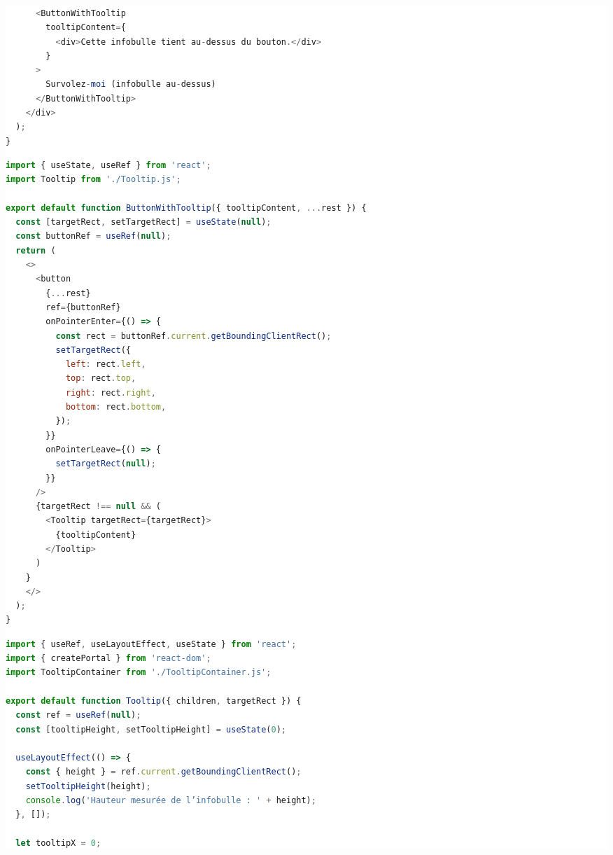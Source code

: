 ```js
      <ButtonWithTooltip
        tooltipContent={
          <div>Cette infobulle tient au-dessus du bouton.</div>
        }
      >
        Survolez-moi (infobulle au-dessus)
      </ButtonWithTooltip>
    </div>
  );
}
```

```js src/ButtonWithTooltip.js
import { useState, useRef } from 'react';
import Tooltip from './Tooltip.js';

export default function ButtonWithTooltip({ tooltipContent, ...rest }) {
  const [targetRect, setTargetRect] = useState(null);
  const buttonRef = useRef(null);
  return (
    <>
      <button
        {...rest}
        ref={buttonRef}
        onPointerEnter={() => {
          const rect = buttonRef.current.getBoundingClientRect();
          setTargetRect({
            left: rect.left,
            top: rect.top,
            right: rect.right,
            bottom: rect.bottom,
          });
        }}
        onPointerLeave={() => {
          setTargetRect(null);
        }}
      />
      {targetRect !== null && (
        <Tooltip targetRect={targetRect}>
          {tooltipContent}
        </Tooltip>
      )
    }
    </>
  );
}
```

```js src/Tooltip.js active
import { useRef, useLayoutEffect, useState } from 'react';
import { createPortal } from 'react-dom';
import TooltipContainer from './TooltipContainer.js';

export default function Tooltip({ children, targetRect }) {
  const ref = useRef(null);
  const [tooltipHeight, setTooltipHeight] = useState(0);

  useLayoutEffect(() => {
    const { height } = ref.current.getBoundingClientRect();
    setTooltipHeight(height);
    console.log('Hauteur mesurée de l’infobulle : ' + height);
  }, []);

  let tooltipX = 0;
```
